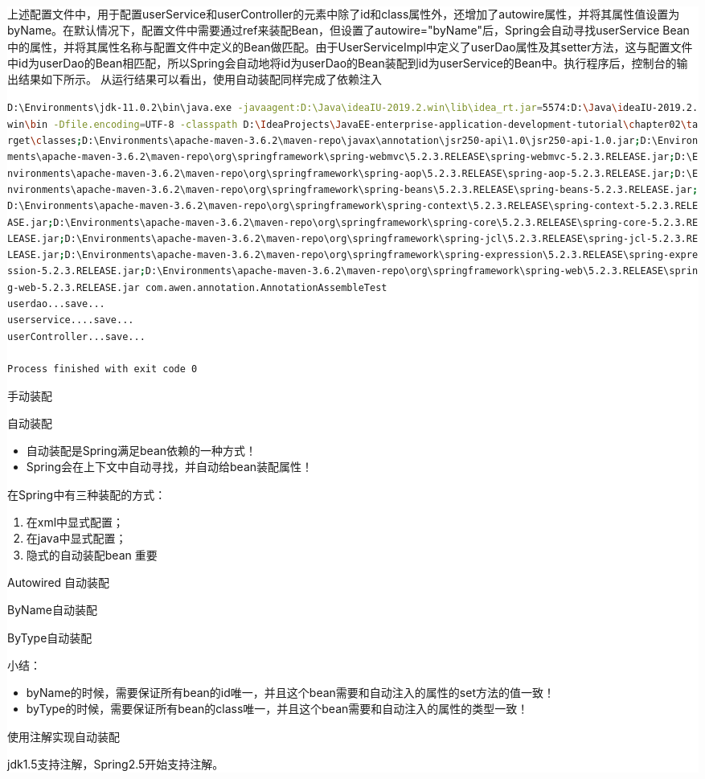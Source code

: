    上述配置文件中，用于配置userService和userController的<bean>元素中除了id和class属性外，还增加了autowire属性，并将其属性值设置为byName。在默认情况下，配置文件中需要通过ref来装配Bean，但设置了autowire="byName"后，Spring会自动寻找userService Bean中的属性，并将其属性名称与配置文件中定义的Bean做匹配。由于UserServiceImpl中定义了userDao属性及其setter方法，这与配置文件中id为userDao的Bean相匹配，所以Spring会自动地将id为userDao的Bean装配到id为userService的Bean中。执行程序后，控制台的输出结果如下所示。 从运行结果可以看出，使用自动装配同样完成了依赖注入

```bash
D:\Environments\jdk-11.0.2\bin\java.exe -javaagent:D:\Java\ideaIU-2019.2.win\lib\idea_rt.jar=5574:D:\Java\ideaIU-2019.2.win\bin -Dfile.encoding=UTF-8 -classpath D:\IdeaProjects\JavaEE-enterprise-application-development-tutorial\chapter02\target\classes;D:\Environments\apache-maven-3.6.2\maven-repo\javax\annotation\jsr250-api\1.0\jsr250-api-1.0.jar;D:\Environments\apache-maven-3.6.2\maven-repo\org\springframework\spring-webmvc\5.2.3.RELEASE\spring-webmvc-5.2.3.RELEASE.jar;D:\Environments\apache-maven-3.6.2\maven-repo\org\springframework\spring-aop\5.2.3.RELEASE\spring-aop-5.2.3.RELEASE.jar;D:\Environments\apache-maven-3.6.2\maven-repo\org\springframework\spring-beans\5.2.3.RELEASE\spring-beans-5.2.3.RELEASE.jar;D:\Environments\apache-maven-3.6.2\maven-repo\org\springframework\spring-context\5.2.3.RELEASE\spring-context-5.2.3.RELEASE.jar;D:\Environments\apache-maven-3.6.2\maven-repo\org\springframework\spring-core\5.2.3.RELEASE\spring-core-5.2.3.RELEASE.jar;D:\Environments\apache-maven-3.6.2\maven-repo\org\springframework\spring-jcl\5.2.3.RELEASE\spring-jcl-5.2.3.RELEASE.jar;D:\Environments\apache-maven-3.6.2\maven-repo\org\springframework\spring-expression\5.2.3.RELEASE\spring-expression-5.2.3.RELEASE.jar;D:\Environments\apache-maven-3.6.2\maven-repo\org\springframework\spring-web\5.2.3.RELEASE\spring-web-5.2.3.RELEASE.jar com.awen.annotation.AnnotationAssembleTest
userdao...save...
userservice....save...
userController...save...

Process finished with exit code 0

```



手动装配 

自动装配  

- 自动装配是Spring满足bean依赖的一种方式！
- Spring会在上下文中自动寻找，并自动给bean装配属性！



在Spring中有三种装配的方式：

1. 在xml中显式配置；
2. 在java中显式配置；
3. 隐式的自动装配bean 重要 

Autowired  自动装配  

ByName自动装配

ByType自动装配

小结：

- byName的时候，需要保证所有bean的id唯一，并且这个bean需要和自动注入的属性的set方法的值一致！
- byType的时候，需要保证所有bean的class唯一，并且这个bean需要和自动注入的属性的类型一致！

使用注解实现自动装配

jdk1.5支持注解，Spring2.5开始支持注解。
